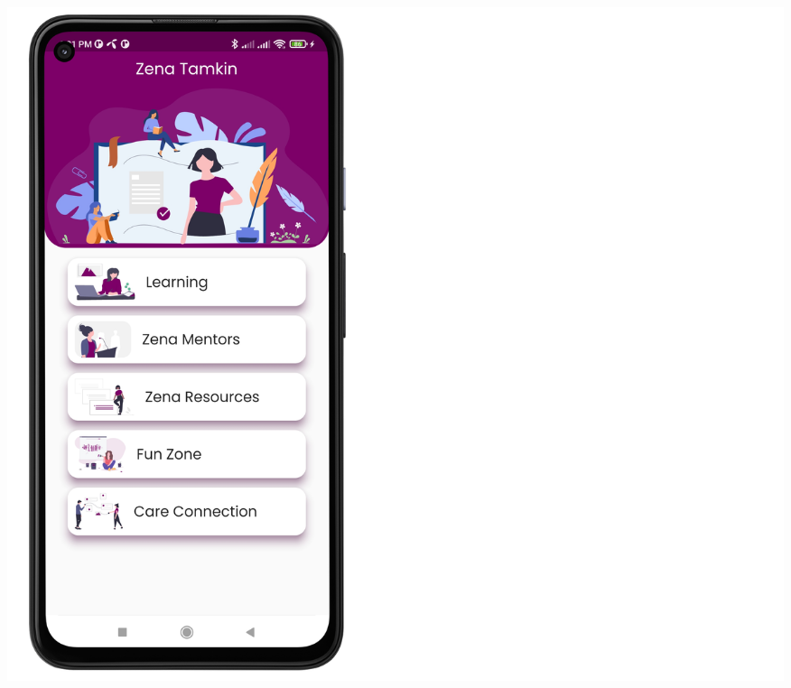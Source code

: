 <img src="https://github.com/JaveedIshaq/zenatamkin/blob/master/screenshots/1-home_framed.png?raw=true" width="400">
